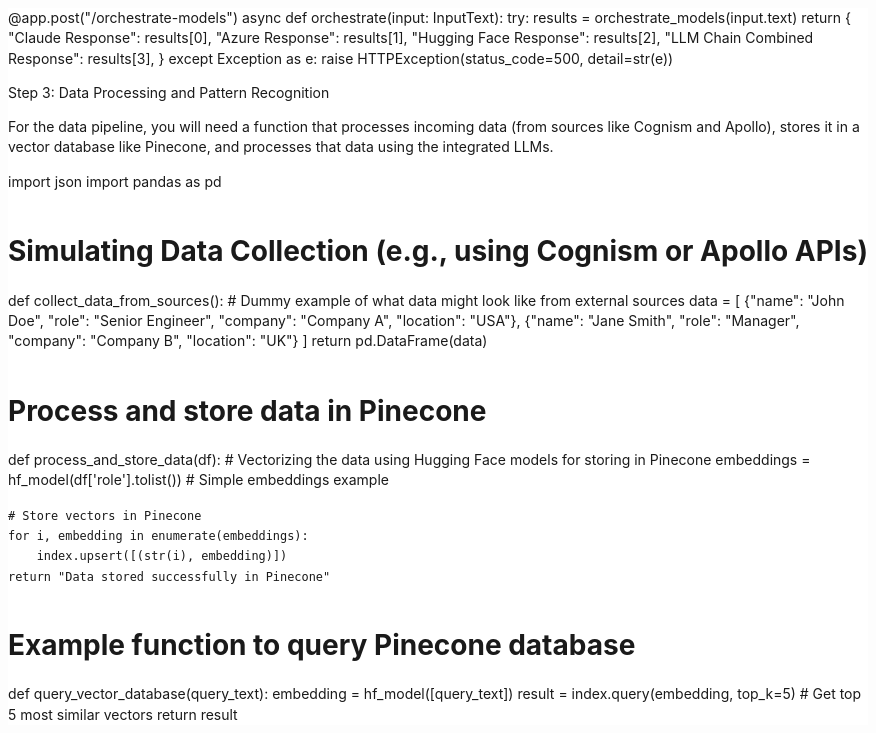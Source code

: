 @app.post("/orchestrate-models")
async def orchestrate(input: InputText):
    try:
        results = orchestrate_models(input.text)
        return {
            "Claude Response": results[0],
            "Azure Response": results[1],
            "Hugging Face Response": results[2],
            "LLM Chain Combined Response": results[3],
        }
    except Exception as e:
        raise HTTPException(status_code=500, detail=str(e))

Step 3: Data Processing and Pattern Recognition

For the data pipeline, you will need a function that processes incoming data (from sources like Cognism and Apollo), stores it in a vector database like Pinecone, and processes that data using the integrated LLMs.

import json
import pandas as pd

# Simulating Data Collection (e.g., using Cognism or Apollo APIs)
def collect_data_from_sources():
    # Dummy example of what data might look like from external sources
    data = [
        {"name": "John Doe", "role": "Senior Engineer", "company": "Company A", "location": "USA"},
        {"name": "Jane Smith", "role": "Manager", "company": "Company B", "location": "UK"}
    ]
    return pd.DataFrame(data)

# Process and store data in Pinecone
def process_and_store_data(df):
    # Vectorizing the data using Hugging Face models for storing in Pinecone
    embeddings = hf_model(df['role'].tolist())  # Simple embeddings example
    
    # Store vectors in Pinecone
    for i, embedding in enumerate(embeddings):
        index.upsert([(str(i), embedding)])
    return "Data stored successfully in Pinecone"

# Example function to query Pinecone database
def query_vector_database(query_text):
    embedding = hf_model([query_text])
    result = index.query(embedding, top_k=5)  # Get top 5 most similar vectors
    return result
